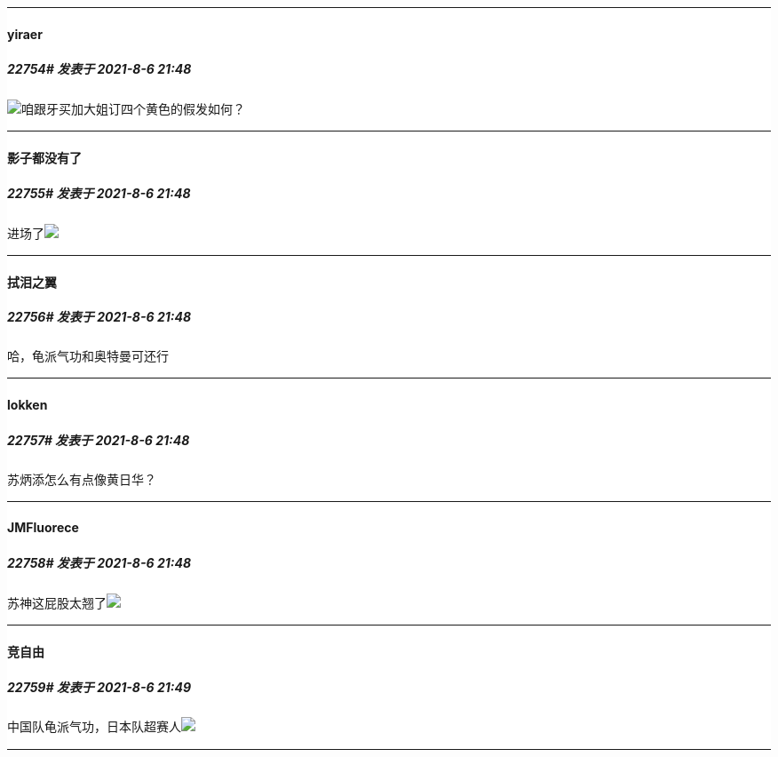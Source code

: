 
*****

####  yiraer  
##### 22754#       发表于 2021-8-6 21:48


<img src="https://static.saraba1st.com/image/smiley/face2017/067.png" referrerpolicy="no-referrer">咱跟牙买加大姐订四个黄色的假发如何？


*****

####  影子都没有了  
##### 22755#       发表于 2021-8-6 21:48


进场了<img src="https://static.saraba1st.com/image/smiley/face2017/066.png" referrerpolicy="no-referrer">


*****

####  拭泪之翼  
##### 22756#       发表于 2021-8-6 21:48


哈，龟派气功和奥特曼可还行


*****

####  lokken  
##### 22757#       发表于 2021-8-6 21:48


苏炳添怎么有点像黄日华？


*****

####  JMFluorece  
##### 22758#       发表于 2021-8-6 21:48


苏神这屁股太翘了<img src="https://static.saraba1st.com/image/smiley/face2017/074.png" referrerpolicy="no-referrer">


*****

####  竞自由  
##### 22759#       发表于 2021-8-6 21:49


中国队龟派气功，日本队超赛人<img src="https://static.saraba1st.com/image/smiley/face2017/044.png" referrerpolicy="no-referrer">


*****
